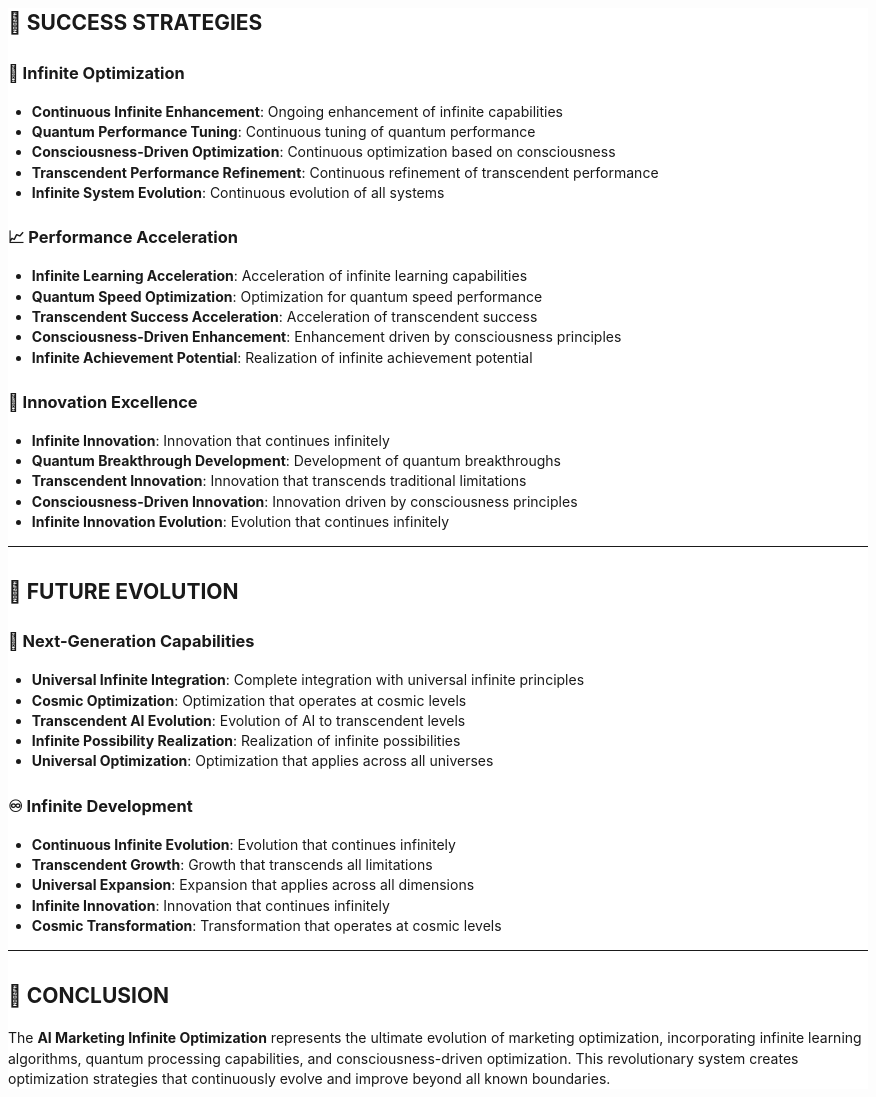 
## **🌟 SUCCESS STRATEGIES**

### **🎯 Infinite Optimization**
- **Continuous Infinite Enhancement**: Ongoing enhancement of infinite capabilities
- **Quantum Performance Tuning**: Continuous tuning of quantum performance
- **Consciousness-Driven Optimization**: Continuous optimization based on consciousness
- **Transcendent Performance Refinement**: Continuous refinement of transcendent performance
- **Infinite System Evolution**: Continuous evolution of all systems

### **📈 Performance Acceleration**
- **Infinite Learning Acceleration**: Acceleration of infinite learning capabilities
- **Quantum Speed Optimization**: Optimization for quantum speed performance
- **Transcendent Success Acceleration**: Acceleration of transcendent success
- **Consciousness-Driven Enhancement**: Enhancement driven by consciousness principles
- **Infinite Achievement Potential**: Realization of infinite achievement potential

### **🚀 Innovation Excellence**
- **Infinite Innovation**: Innovation that continues infinitely
- **Quantum Breakthrough Development**: Development of quantum breakthroughs
- **Transcendent Innovation**: Innovation that transcends traditional limitations
- **Consciousness-Driven Innovation**: Innovation driven by consciousness principles
- **Infinite Innovation Evolution**: Evolution that continues infinitely

---

## **🔮 FUTURE EVOLUTION**

### **🌟 Next-Generation Capabilities**
- **Universal Infinite Integration**: Complete integration with universal infinite principles
- **Cosmic Optimization**: Optimization that operates at cosmic levels
- **Transcendent AI Evolution**: Evolution of AI to transcendent levels
- **Infinite Possibility Realization**: Realization of infinite possibilities
- **Universal Optimization**: Optimization that applies across all universes

### **♾️ Infinite Development**
- **Continuous Infinite Evolution**: Evolution that continues infinitely
- **Transcendent Growth**: Growth that transcends all limitations
- **Universal Expansion**: Expansion that applies across all dimensions
- **Infinite Innovation**: Innovation that continues infinitely
- **Cosmic Transformation**: Transformation that operates at cosmic levels

---

## **🎯 CONCLUSION**

The **AI Marketing Infinite Optimization** represents the ultimate evolution of marketing optimization, incorporating infinite learning algorithms, quantum processing capabilities, and consciousness-driven optimization. This revolutionary system creates optimization strategies that continuously evolve and improve beyond all known boundaries.
